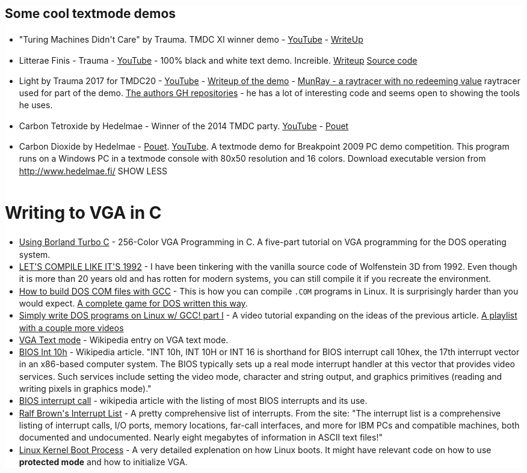 ## Some cool textmode demos

- "Turing Machines Didn't Care" by Trauma. TMDC XI winner demo - [YouTube](https://www.youtube.com/watch?v=wg9ou3pYM3I) - [WriteUp](http://solhsa.com/turing/)
- Litterae Finis - Trauma - [YouTube](https://www.youtube.com/watch?v=vcK4mF_RHDA) - 100% black and white text demo. Increible. [Writeup](http://solhsa.com/litterae/) [Source code](https://github.com/jarikomppa/litterae_finis)
- Light by Trauma 2017 for TMDC20 - [YouTube](https://www.youtube.com/watch?v=Cyj3jlxySdY) - [Writeup of the demo](http://solhsa.com/light/) - [MunRay - a raytracer with no redeeming value](https://github.com/jarikomppa/munray) raytracer used for part of the demo. [The authors GH repositories](https://github.com/jarikomppa?tab=repositories) - he has a lot of interesting code and seems open to showing the tools he uses.

- Carbon Tetroxide by Hedelmae - Winner of the 2014 TMDC party. [YouTube](https://www.youtube.com/watch?v=w6_C5IIeh28) - [Pouet](https://www.pouet.net/prod.php?which=64637)
- Carbon Dioxide by Hedelmae - [Pouet](https://www.pouet.net/prod.php?which=52978). [YouTube](https://www.youtube.com/watch?v=4eosmq3_sh8). A textmode demo for Breakpoint 2009 PC demo competition. This program runs on a Windows PC in a textmode console with 80x50 resolution and 16 colors. Download executable version from http://www.hedelmae.fi/
SHOW LESS


# Writing to VGA in C

- [Using Borland Turbo C](http://www.brackeen.com/vga/index.html) - 256-Color VGA Programming in C. A five-part tutorial on VGA programming for the DOS operating system.
- [LET'S COMPILE LIKE IT'S 1992](https://fabiensanglard.net/Compile_Like_Its_1992/index.php) - I have been tinkering with the vanilla source code of Wolfenstein 3D from 1992. Even though it is more than 20 years old and has rotten for modern systems, you can still compile it if you recreate the environment.
- [How to build DOS COM files with GCC](https://nullprogram.com/blog/2014/12/09/) - This is how you can compile `.COM` programs in Linux. It is surprisingly harder than you would expect. [A complete game for DOS written this way](https://github.com/skeeto/dosdefender-ld31).
- [Simply write DOS programs on Linux w/ GCC! part I](https://www.youtube.com/watch?v=Y7vU5T6rKHE) - A video tutorial expanding on the ideas of the previous article. [A playlist with a couple more videos](https://www.youtube.com/watch?v=Y7vU5T6rKHE&list=PLLjYwv0RogAQmsK8MZWdznRJD4qV5Sqac&index=13)
- [VGA Text mode](https://en.wikipedia.org/wiki/VGA_text_mode) - Wikipedia entry on VGA text mode.
- [BIOS Int 10h](https://en.wikipedia.org/wiki/INT_10H) - Wikipedia article. "INT 10h, INT 10H or INT 16 is shorthand for BIOS interrupt call 10hex, the 17th interrupt vector in an x86-based computer system. The BIOS typically sets up a real mode interrupt handler at this vector that provides video services. Such services include setting the video mode, character and string output, and graphics primitives (reading and writing pixels in graphics mode)."
- [BIOS interrupt call](https://en.wikipedia.org/wiki/BIOS_interrupt_call) - wikipedia article with the listing of most BIOS interrupts and its use.
- [Ralf Brown's Interrupt List](https://www.cs.cmu.edu/~ralf/files.html) - A pretty comprehensive list of interrupts. From the site: "The interrupt list is a comprehensive listing of interrupt calls, I/O ports, memory locations, far-call interfaces, and more for IBM PCs and compatible machines, both documented and undocumented. Nearly eight megabytes of information in ASCII text files!"
- [Linux Kernel Boot Process](https://0xax.gitbooks.io/linux-insides/content/Booting/) - A very detailed explenation on how Linux boots. It might have relevant code on how to use **protected mode** and how to initialize VGA.

